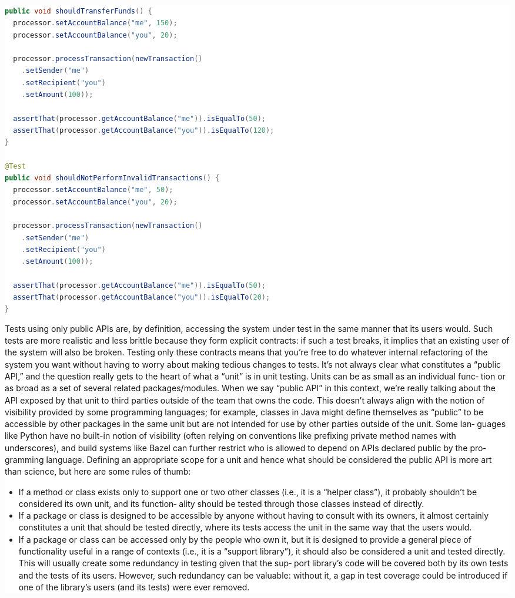 ```java
public void shouldTransferFunds() {
  processor.setAccountBalance("me", 150);
  processor.setAccountBalance("you", 20);

  processor.processTransaction(newTransaction()
    .setSender("me")
    .setRecipient("you")
    .setAmount(100));

  assertThat(processor.getAccountBalance("me")).isEqualTo(50);
  assertThat(processor.getAccountBalance("you")).isEqualTo(120);
}

@Test
public void shouldNotPerformInvalidTransactions() {
  processor.setAccountBalance("me", 50);
  processor.setAccountBalance("you", 20);

  processor.processTransaction(newTransaction()
    .setSender("me")
    .setRecipient("you")
    .setAmount(100));

  assertThat(processor.getAccountBalance("me")).isEqualTo(50);
  assertThat(processor.getAccountBalance("you")).isEqualTo(20);
}
```
Tests using only public APIs are, by definition, accessing the system under test in the same manner that its users would. Such tests are more realistic and less brittle because they form explicit contracts: if such a test breaks, it implies that an existing user of the system will also be broken. Testing only these contracts means that you’re free to do whatever internal refactoring of the system you want without having to worry about making tedious changes to tests.
It’s not always clear what constitutes a “public API,” and the question really gets to the heart of what a “unit” is in unit testing. Units can be as small as an individual func‐ tion or as broad as a set of several related packages/modules. When we say “public API” in this context, we’re really talking about the API exposed by that unit to third parties outside of the team that owns the code. This doesn’t always align with the notion of visibility provided by some programming languages; for example, classes in Java might define themselves as “public” to be accessible by other packages in the same unit but are not intended for use by other parties outside of the unit. Some lan‐ guages like Python have no built-in notion of visibility (often relying on conventions like prefixing private method names with underscores), and build systems like Bazel can further restrict who is allowed to depend on APIs declared public by the pro‐ gramming language.
Defining an appropriate scope for a unit and hence what should be considered the public API is more art than science, but here are some rules of thumb:
- If a method or class exists only to support one or two other classes (i.e., it is a “helper class”), it probably shouldn’t be considered its own unit, and its function‐ ality should be tested through those classes instead of directly.
- If a package or class is designed to be accessible by anyone without having to consult with its owners, it almost certainly constitutes a unit that should be tested directly, where its tests access the unit in the same way that the users would.
- If a package or class can be accessed only by the people who own it, but it is designed to provide a general piece of functionality useful in a range of contexts (i.e., it is a “support library”), it should also be considered a unit and tested directly. This will usually create some redundancy in testing given that the sup‐ port library’s code will be covered both by its own tests and the tests of its users. However, such redundancy can be valuable: without it, a gap in test coverage could be introduced if one of the library’s users (and its tests) were ever removed.
